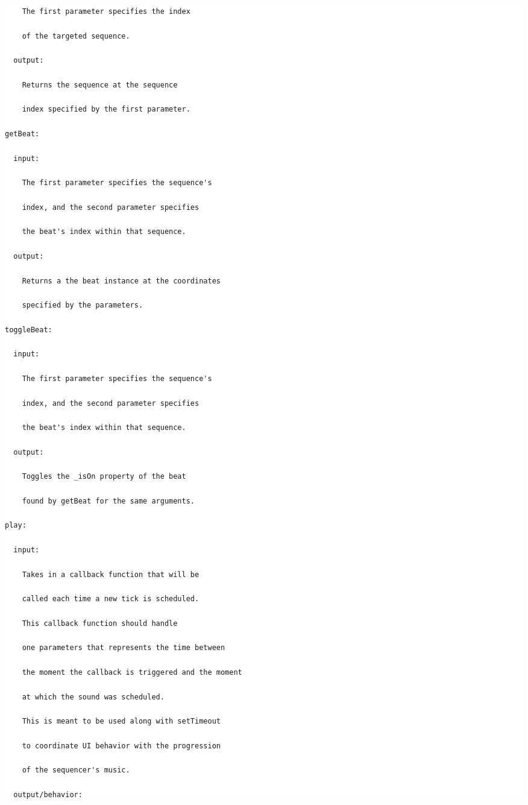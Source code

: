         The first parameter specifies the index

        of the targeted sequence.

      output:

        Returns the sequence at the sequence

        index specified by the first parameter.

    getBeat:

      input:

        The first parameter specifies the sequence's

        index, and the second parameter specifies

        the beat's index within that sequence.

      output:

        Returns a the beat instance at the coordinates

        specified by the parameters.

    toggleBeat:

      input:

        The first parameter specifies the sequence's

        index, and the second parameter specifies

        the beat's index within that sequence.

      output:

        Toggles the _isOn property of the beat

        found by getBeat for the same arguments.

    play:

      input:

        Takes in a callback function that will be

        called each time a new tick is scheduled.

        This callback function should handle

        one parameters that represents the time between

        the moment the callback is triggered and the moment

        at which the sound was scheduled.

        This is meant to be used along with setTimeout

        to coordinate UI behavior with the progression

        of the sequencer's music.

      output/behavior:

